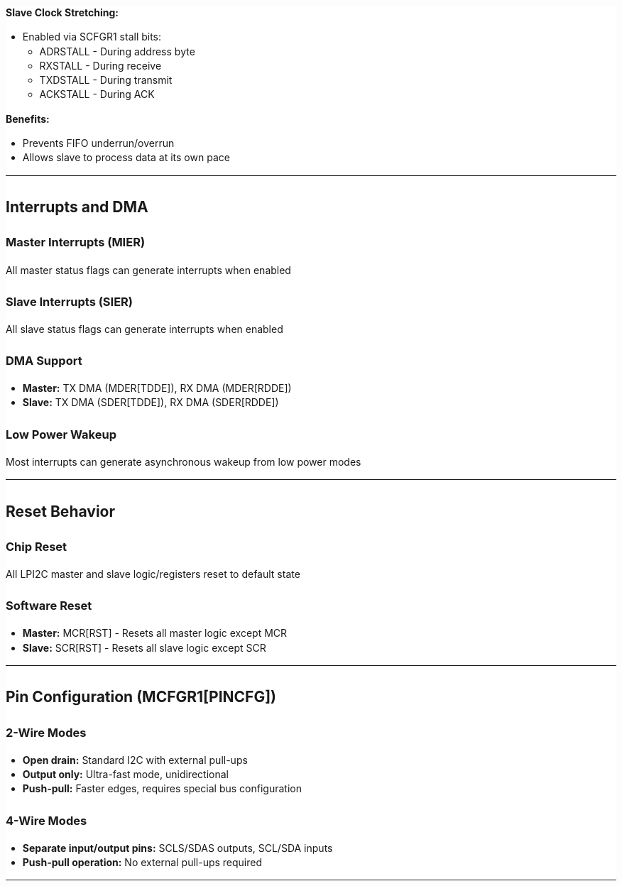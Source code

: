 **Slave Clock Stretching:**
- Enabled via SCFGR1 stall bits:
  - ADRSTALL - During address byte
  - RXSTALL - During receive
  - TXDSTALL - During transmit
  - ACKSTALL - During ACK

**Benefits:**
- Prevents FIFO underrun/overrun
- Allows slave to process data at its own pace

---

## Interrupts and DMA

### Master Interrupts (MIER)
All master status flags can generate interrupts when enabled

### Slave Interrupts (SIER)
All slave status flags can generate interrupts when enabled

### DMA Support
- **Master:** TX DMA (MDER[TDDE]), RX DMA (MDER[RDDE])
- **Slave:** TX DMA (SDER[TDDE]), RX DMA (SDER[RDDE])

### Low Power Wakeup
Most interrupts can generate asynchronous wakeup from low power modes

---

## Reset Behavior

### Chip Reset
All LPI2C master and slave logic/registers reset to default state

### Software Reset
- **Master:** MCR[RST] - Resets all master logic except MCR
- **Slave:** SCR[RST] - Resets all slave logic except SCR

---

## Pin Configuration (MCFGR1[PINCFG])

### 2-Wire Modes
- **Open drain:** Standard I2C with external pull-ups
- **Output only:** Ultra-fast mode, unidirectional
- **Push-pull:** Faster edges, requires special bus configuration

### 4-Wire Modes
- **Separate input/output pins:** SCLS/SDAS outputs, SCL/SDA inputs
- **Push-pull operation:** No external pull-ups required

---